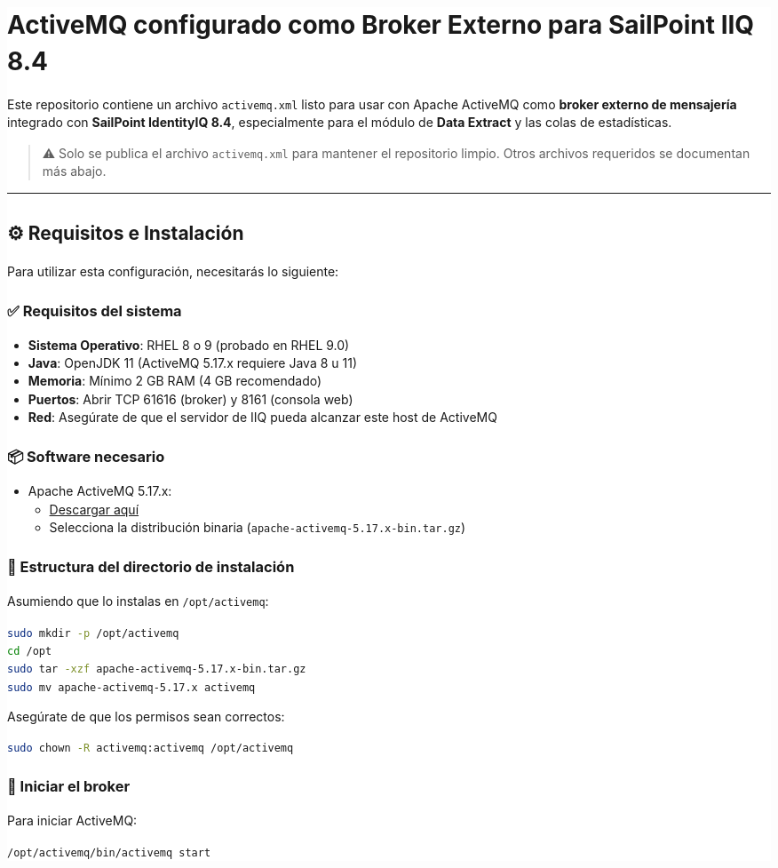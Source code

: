 

# ActiveMQ configurado como Broker Externo para SailPoint IIQ 8.4

Este repositorio contiene un archivo `activemq.xml` listo para usar con Apache ActiveMQ como **broker externo de mensajería** integrado con **SailPoint IdentityIQ 8.4**, especialmente para el módulo de **Data Extract** y las colas de estadísticas.

> ⚠️ Solo se publica el archivo `activemq.xml` para mantener el repositorio limpio. Otros archivos requeridos se documentan más abajo.

---

## ⚙️ Requisitos e Instalación

Para utilizar esta configuración, necesitarás lo siguiente:

### ✅ Requisitos del sistema

- **Sistema Operativo**: RHEL 8 o 9 (probado en RHEL 9.0)
- **Java**: OpenJDK 11 (ActiveMQ 5.17.x requiere Java 8 u 11)
- **Memoria**: Mínimo 2 GB RAM (4 GB recomendado)
- **Puertos**: Abrir TCP 61616 (broker) y 8161 (consola web)
- **Red**: Asegúrate de que el servidor de IIQ pueda alcanzar este host de ActiveMQ

### 📦 Software necesario

- Apache ActiveMQ 5.17.x:
  - [Descargar aquí](https://activemq.apache.org/components/classic/download/)
  - Selecciona la distribución binaria (`apache-activemq-5.17.x-bin.tar.gz`)

### 📁 Estructura del directorio de instalación

Asumiendo que lo instalas en `/opt/activemq`:

```bash
sudo mkdir -p /opt/activemq
cd /opt
sudo tar -xzf apache-activemq-5.17.x-bin.tar.gz
sudo mv apache-activemq-5.17.x activemq
```

Asegúrate de que los permisos sean correctos:

```bash
sudo chown -R activemq:activemq /opt/activemq
```

### 🚀 Iniciar el broker

Para iniciar ActiveMQ:

```bash
/opt/activemq/bin/activemq start
```
